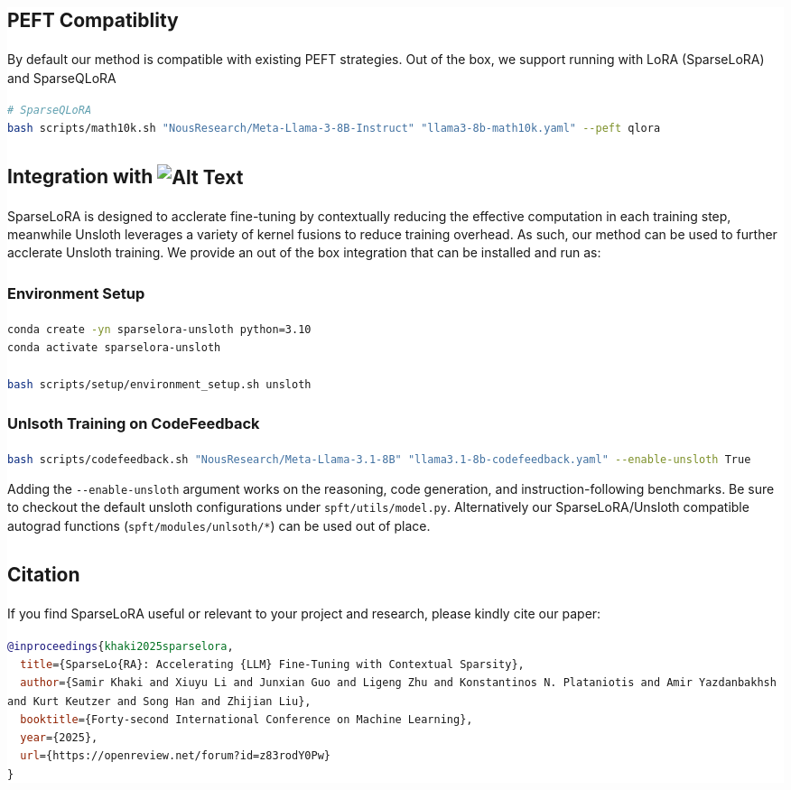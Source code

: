 ## PEFT Compatiblity
By default our method is compatible with existing PEFT strategies. Out of the box, we support running with LoRA (SparseLoRA) and SparseQLoRA

```bash
# SparseQLoRA
bash scripts/math10k.sh "NousResearch/Meta-Llama-3-8B-Instruct" "llama3-8b-math10k.yaml" --peft qlora
```

<h2>
  Integration with <img src="https://raw.githubusercontent.com/unslothai/unsloth/main/images/unsloth%20logo%20white%20text.png" alt="Alt Text" style="height: 40px; vertical-align: middle;"/>
</h2>

SparseLoRA is designed to acclerate fine-tuning by contextually reducing the effective computation in each training step, meanwhile Unsloth leverages a variety of kernel fusions to reduce training overhead. As such, our method can be used to further acclerate Unsloth training. We provide an out of the box integration that can be installed and run as:

### Environment Setup
```bash
conda create -yn sparselora-unsloth python=3.10
conda activate sparselora-unsloth

bash scripts/setup/environment_setup.sh unsloth
```

### Unlsoth Training on CodeFeedback
```bash
bash scripts/codefeedback.sh "NousResearch/Meta-Llama-3.1-8B" "llama3.1-8b-codefeedback.yaml" --enable-unsloth True
```

Adding the `--enable-unsloth` argument works on the reasoning, code generation, and instruction-following benchmarks. Be sure to checkout the default unsloth configurations under `spft/utils/model.py`. Alternatively our SparseLoRA/Unsloth compatible autograd functions (`spft/modules/unlsoth/*`) can be used out of place.

## Citation
If you find SparseLoRA useful or relevant to your project and research, please kindly cite our paper:

```bibtex
@inproceedings{khaki2025sparselora,
  title={SparseLo{RA}: Accelerating {LLM} Fine-Tuning with Contextual Sparsity},
  author={Samir Khaki and Xiuyu Li and Junxian Guo and Ligeng Zhu and Konstantinos N. Plataniotis and Amir Yazdanbakhsh and Kurt Keutzer and Song Han and Zhijian Liu},
  booktitle={Forty-second International Conference on Machine Learning},
  year={2025},
  url={https://openreview.net/forum?id=z83rodY0Pw}
}
```